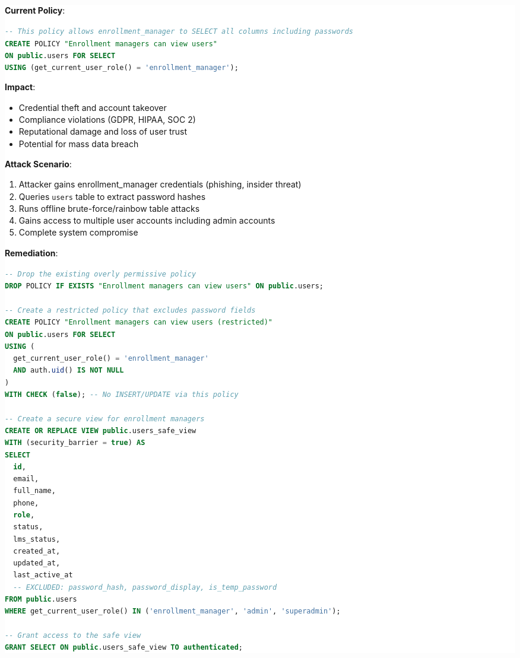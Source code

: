 **Current Policy**:
```sql
-- This policy allows enrollment_manager to SELECT all columns including passwords
CREATE POLICY "Enrollment managers can view users"
ON public.users FOR SELECT
USING (get_current_user_role() = 'enrollment_manager');
```

**Impact**:
- Credential theft and account takeover
- Compliance violations (GDPR, HIPAA, SOC 2)
- Reputational damage and loss of user trust
- Potential for mass data breach

**Attack Scenario**:
1. Attacker gains enrollment_manager credentials (phishing, insider threat)
2. Queries `users` table to extract password hashes
3. Runs offline brute-force/rainbow table attacks
4. Gains access to multiple user accounts including admin accounts
5. Complete system compromise

**Remediation**:

```sql
-- Drop the existing overly permissive policy
DROP POLICY IF EXISTS "Enrollment managers can view users" ON public.users;

-- Create a restricted policy that excludes password fields
CREATE POLICY "Enrollment managers can view users (restricted)"
ON public.users FOR SELECT
USING (
  get_current_user_role() = 'enrollment_manager' 
  AND auth.uid() IS NOT NULL
)
WITH CHECK (false); -- No INSERT/UPDATE via this policy

-- Create a secure view for enrollment managers
CREATE OR REPLACE VIEW public.users_safe_view 
WITH (security_barrier = true) AS
SELECT 
  id,
  email,
  full_name,
  phone,
  role,
  status,
  lms_status,
  created_at,
  updated_at,
  last_active_at
  -- EXCLUDED: password_hash, password_display, is_temp_password
FROM public.users
WHERE get_current_user_role() IN ('enrollment_manager', 'admin', 'superadmin');

-- Grant access to the safe view
GRANT SELECT ON public.users_safe_view TO authenticated;
```
